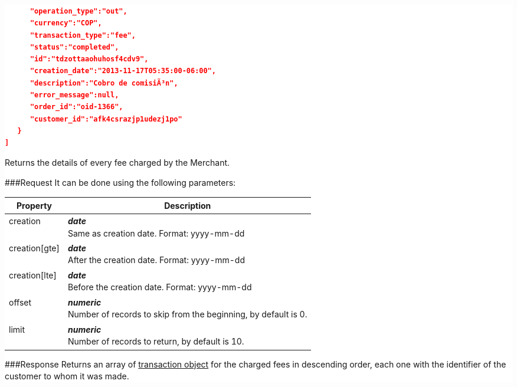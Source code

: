 ```json
      "operation_type":"out",
      "currency":"COP",
      "transaction_type":"fee",
      "status":"completed",
      "id":"tdzottaaohuhosf4cdv9",
      "creation_date":"2013-11-17T05:35:00-06:00",
      "description":"Cobro de comisiÃ³n",
      "error_message":null,
      "order_id":"oid-1366",
      "customer_id":"afk4csrazjp1udezj1po"
   }
]
```



Returns the details of every fee charged by the Merchant.

###Request
It can be done using the following parameters:

Property     | Description
---------    | ------
creation     | ***date*** <br/>Same as creation date. Format: yyyy-mm-dd
creation[gte]| ***date*** <br/>After the creation date. Format: yyyy-mm-dd
creation[lte]| ***date*** <br/>Before the creation date. Format: yyyy-mm-dd
offset| ***numeric*** <br/>Number of records to skip from the beginning, by default is 0.
limit| ***numeric*** <br/>Number of records to return, by default is 10.

###Response
Returns an array of [transaction object](#transaction-object) for the charged fees  in descending order, each one with the identifier of the customer to whom it was made.


